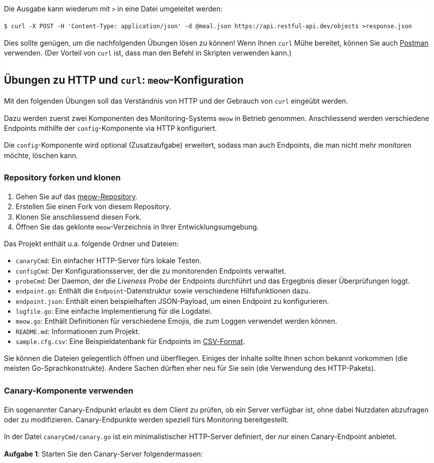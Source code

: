 Die Ausgabe kann wiederum mit `>` in eine Datei umgeleitet werden:

    $ curl -X POST -H 'Content-Type: application/json' -d @meal.json https://api.restful-api.dev/objects >response.json

Dies sollte genügen, um die nachfolgenden Übungen lösen zu können! Wenn Ihnen `curl` Mühe bereitet, können Sie auch [Postman](https://www.postman.com/) verwenden. (Der Vorteil von `curl` ist, dass man den Befehl in Skripten verwenden kann.)

## Übungen zu HTTP und `curl`: `meow`-Konfiguration

Mit den folgenden Übungen soll das Verständnis von HTTP und der Gebrauch von `curl` eingeübt werden.

Dazu werden zuerst zwei Komponenten des Monitoring-Systems `meow` in Betrieb genommen. Anschliessend werden verschiedene Endpoints mithilfe der `config`-Komponente via HTTP konfiguriert.

Die `config`-Komponente wird optional (Zusatzaufgabe) erweitert, sodass man auch Endpoints, die man nicht mehr monitoren möchte, löschen kann.

### Repository forken und klonen

1. Gehen Sie auf das [meow-Repository](https://github.com/patrickbucher/meow).
2. Erstellen Sie einen Fork von diesem Repository.
3. Klonen Sie anschliessend diesen Fork.
4. Öffnen Sie das geklonte `meow`-Verzeichnis in Ihrer Entwicklungsumgebung.

Das Projekt enthält u.a. folgende Ordner und Dateien:

- `canaryCmd`: Ein einfacher HTTP-Server fürs lokale Testen.
- `configCmd`: Der Konfigurationsserver, der die zu monitorenden Endpoints verwaltet.
- `probeCmd`: Der Daemon, der die _Liveness Probe_ der Endpoints durchführt und das Ergegbnis dieser Überprüfungen loggt.
- `endpoint.go`: Enthält die `Endpoint`-Datenstruktur sowie verschiedene Hilfsfunktionen dazu.
- `endpoint.json`: Enthält einen beispielhaften JSON-Payload, um einen Endpoint zu konfigurieren.
- `logfile.go`: Eine einfache Implementierung für die Logdatei.
- `meow.go`: Enthält Definitionen für verschiedene Emojis, die zum Loggen verwendet werden können.
- `README.md`: Informationen zum Projekt.
- `sample.cfg.csv`: Eine Beispieldatenbank für Endpoints im [CSV-Format](https://de.wikipedia.org/wiki/CSV_(Dateiformat)).

Sie können die Dateien gelegentlich öffnen und überfliegen. Einiges der Inhalte sollte Ihnen schon bekannt vorkommen (die meisten Go-Sprachkonstrukte). Andere Sachen dürften eher neu für Sie sein (die Verwendung des HTTP-Pakets).

### Canary-Komponente verwenden

Ein sogenannter Canary-Endpunkt erlaubt es dem Client zu prüfen, ob ein Server verfügbar ist, ohne dabei Nutzdaten abzufragen oder zu modifizieren. Canary-Endpunkte werden speziell fürs Monitoring bereitgestellt.

In der Datei `canaryCmd/canary.go` ist ein minimalistischer HTTP-Server definiert, der _nur_ einen Canary-Endpoint anbietet.

**Aufgabe 1**: Starten Sie den Canary-Server folgendermassen:
